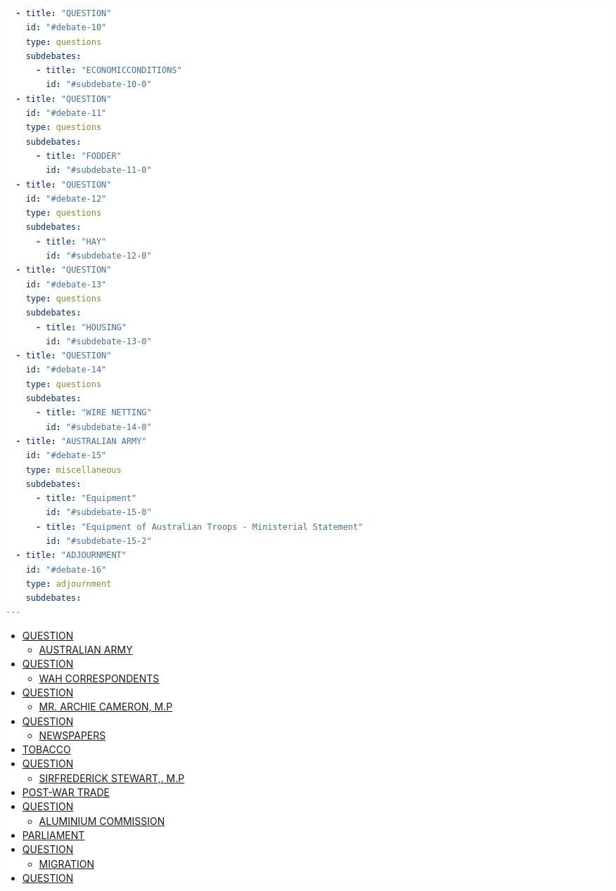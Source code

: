 ```yaml
  - title: "QUESTION"
    id: "#debate-10"
    type: questions
    subdebates:
      - title: "ECONOMICCONDITIONS"
        id: "#subdebate-10-0"
  - title: "QUESTION"
    id: "#debate-11"
    type: questions
    subdebates:
      - title: "FODDER"
        id: "#subdebate-11-0"
  - title: "QUESTION"
    id: "#debate-12"
    type: questions
    subdebates:
      - title: "HAY"
        id: "#subdebate-12-0"
  - title: "QUESTION"
    id: "#debate-13"
    type: questions
    subdebates:
      - title: "HOUSING"
        id: "#subdebate-13-0"
  - title: "QUESTION"
    id: "#debate-14"
    type: questions
    subdebates:
      - title: "WIRE NETTING"
        id: "#subdebate-14-0"
  - title: "AUSTRALIAN ARMY"
    id: "#debate-15"
    type: miscellaneous
    subdebates:
      - title: "Equipment"
        id: "#subdebate-15-0"
      - title: "Equipment of Australian Troops - Ministerial Statement"
        id: "#subdebate-15-2"
  - title: "ADJOURNMENT"
    id: "#debate-16"
    type: adjournment
    subdebates:
---
```


* [QUESTION](#debate-0)
    * [AUSTRALIAN ARMY](#subdebate-0-0)
* [QUESTION](#debate-1)
    * [WAH CORRESPONDENTS](#subdebate-1-0)
* [QUESTION](#debate-2)
    * [MR. ARCHIE CAMERON, M.P](#subdebate-2-0)
* [QUESTION](#debate-3)
    * [NEWSPAPERS](#subdebate-3-0)
* [TOBACCO](#debate-4)
* [QUESTION](#debate-5)
    * [SIRFREDERICK STEWART,. M.P](#subdebate-5-0)
* [POST-WAR TRADE](#debate-6)
* [QUESTION](#debate-7)
    * [ALUMINIUM COMMISSION](#subdebate-7-0)
* [PARLIAMENT](#debate-8)
* [QUESTION](#debate-9)
    * [MIGRATION](#subdebate-9-0)
* [QUESTION](#debate-10)